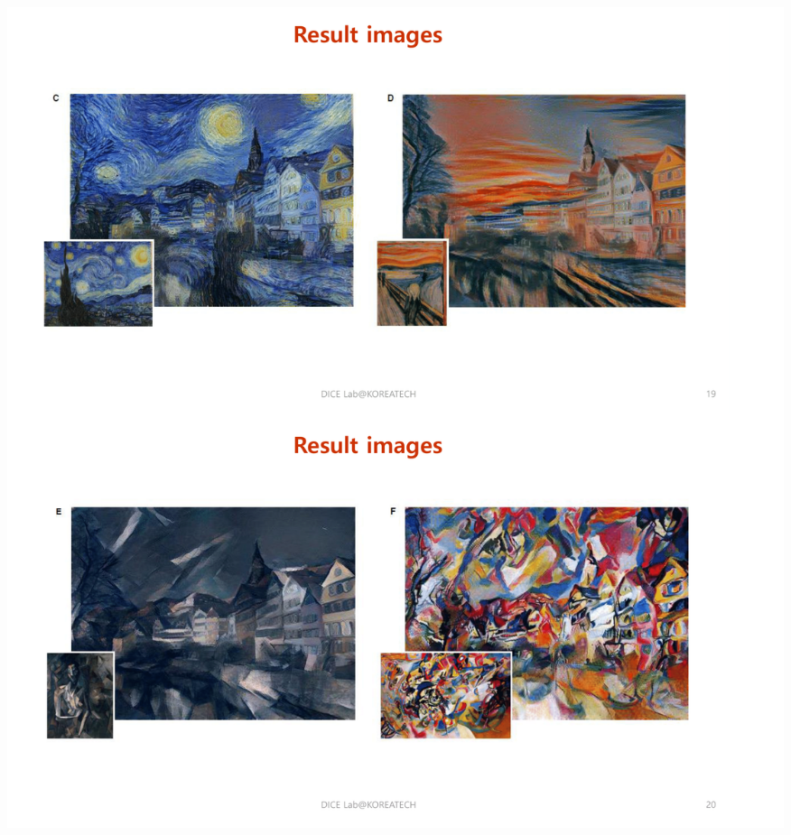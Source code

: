 <img src="/assets/papers/Image Style Transfer Using Convolutional Neural Networks/19.png" width='800'>
<img src="/assets/papers/Image Style Transfer Using Convolutional Neural Networks/20.png" width='800'>